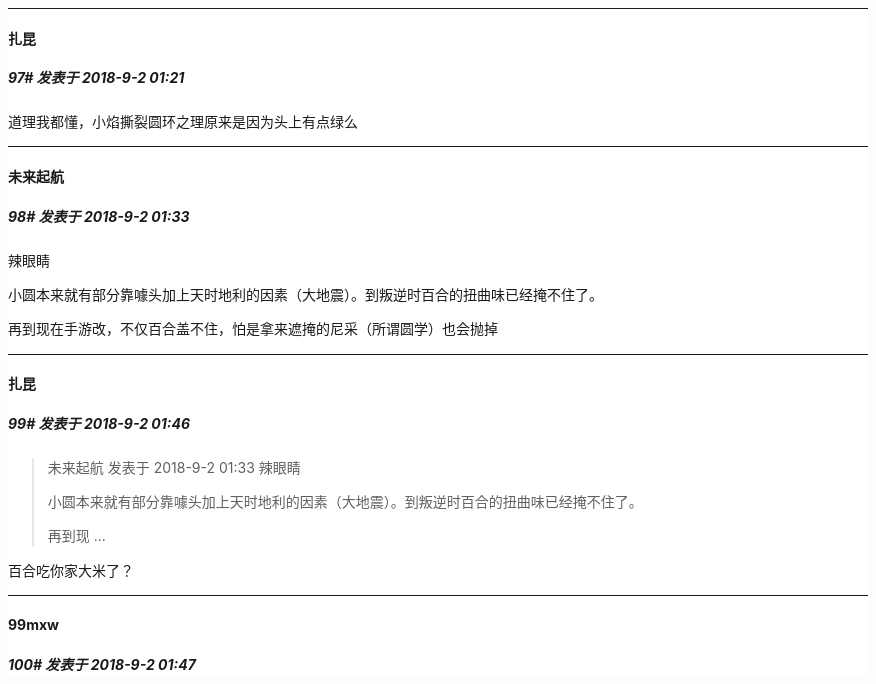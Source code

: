 





-----

####  扎昆  
##### 97#       发表于 2018-9-2 01:21




道理我都懂，小焰撕裂圆环之理原来是因为头上有点绿么







-----

####  未来起航  
##### 98#       发表于 2018-9-2 01:33




辣眼睛

小圆本来就有部分靠噱头加上天时地利的因素（大地震）。到叛逆时百合的扭曲味已经掩不住了。

再到现在手游改，不仅百合盖不住，怕是拿来遮掩的尼采（所谓圆学）也会抛掉







-----

####  扎昆  
##### 99#       发表于 2018-9-2 01:46



<blockquote>未来起航 发表于 2018-9-2 01:33
辣眼睛

小圆本来就有部分靠噱头加上天时地利的因素（大地震）。到叛逆时百合的扭曲味已经掩不住了。

再到现 ...</blockquote>
百合吃你家大米了？







-----

####  99mxw  
##### 100#       发表于 2018-9-2 01:47

